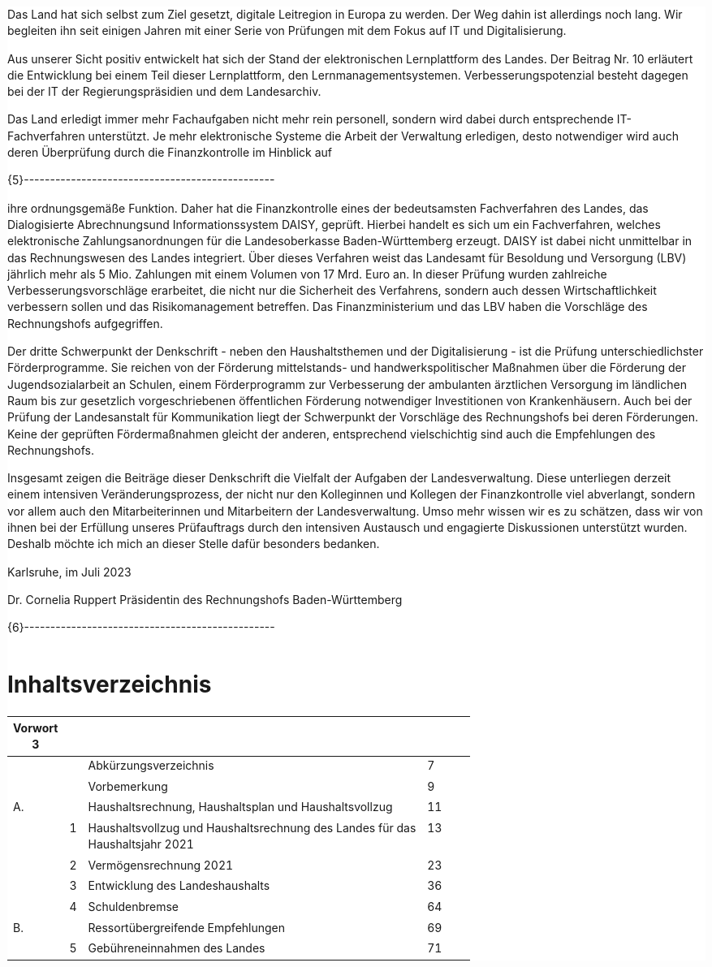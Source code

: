 Das Land hat sich selbst zum Ziel gesetzt, digitale Leitregion in Europa zu werden. Der Weg dahin ist allerdings noch lang. Wir begleiten ihn seit einigen Jahren mit einer Serie von Prüfungen mit dem Fokus auf IT und Digitalisierung.

Aus unserer Sicht positiv entwickelt hat sich der Stand der elektronischen Lernplattform des Landes. Der Beitrag Nr. 10 erläutert die Entwicklung bei einem Teil dieser Lernplattform, den Lernmanagementsystemen. Verbesserungspotenzial besteht dagegen bei der IT der Regierungspräsidien und dem Landesarchiv.

Das Land erledigt immer mehr Fachaufgaben nicht mehr rein personell, sondern wird dabei durch entsprechende IT- Fachverfahren unterstützt. Je mehr elektronische Systeme die Arbeit der Verwaltung erledigen, desto notwendiger wird auch deren Überprüfung durch die Finanzkontrolle im Hinblick auf

{5}------------------------------------------------

ihre ordnungsgemäße Funktion. Daher hat die Finanzkontrolle eines der bedeutsamsten Fachverfahren des Landes, das Dialogisierte Abrechnungsund Informationssystem DAISY, geprüft. Hierbei handelt es sich um ein Fachverfahren, welches elektronische Zahlungsanordnungen für die Landesoberkasse Baden-Württemberg erzeugt. DAISY ist dabei nicht unmittelbar in das Rechnungswesen des Landes integriert. Über dieses Verfahren weist das Landesamt für Besoldung und Versorgung (LBV) jährlich mehr als 5 Mio. Zahlungen mit einem Volumen von 17 Mrd. Euro an. In dieser Prüfung wurden zahlreiche Verbesserungsvorschläge erarbeitet, die nicht nur die Sicherheit des Verfahrens, sondern auch dessen Wirtschaftlichkeit verbessern sollen und das Risikomanagement betreffen. Das Finanzministerium und das LBV haben die Vorschläge des Rechnungshofs aufgegriffen.

Der dritte Schwerpunkt der Denkschrift - neben den Haushaltsthemen und der Digitalisierung - ist die Prüfung unterschiedlichster Förderprogramme. Sie reichen von der Förderung mittelstands- und handwerkspolitischer Maßnahmen über die Förderung der Jugendsozialarbeit an Schulen, einem Förderprogramm zur Verbesserung der ambulanten ärztlichen Versorgung im ländlichen Raum bis zur gesetzlich vorgeschriebenen öffentlichen Förderung notwendiger Investitionen von Krankenhäusern. Auch bei der Prüfung der Landesanstalt für Kommunikation liegt der Schwerpunkt der Vorschläge des Rechnungshofs bei deren Förderungen. Keine der geprüften Fördermaßnahmen gleicht der anderen, entsprechend vielschichtig sind auch die Empfehlungen des Rechnungshofs.

Insgesamt zeigen die Beiträge dieser Denkschrift die Vielfalt der Aufgaben der Landesverwaltung. Diese unterliegen derzeit einem intensiven Veränderungsprozess, der nicht nur den Kolleginnen und Kollegen der Finanzkontrolle viel abverlangt, sondern vor allem auch den Mitarbeiterinnen und Mitarbeitern der Landesverwaltung. Umso mehr wissen wir es zu schätzen, dass wir von ihnen bei der Erfüllung unseres Prüfauftrags durch den intensiven Austausch und engagierte Diskussionen unterstützt wurden. Deshalb möchte ich mich an dieser Stelle dafür besonders bedanken.

Karlsruhe, im Juli 2023

Dr. Cornelia Ruppert Präsidentin des Rechnungshofs Baden-Württemberg

{6}------------------------------------------------

# **Inhaltsverzeichnis**

| Vorwort<br>3 |    |                                                                                                                             |     |  |  |
|--------------|----|-----------------------------------------------------------------------------------------------------------------------------|-----|--|--|
|              |    | Abkürzungsverzeichnis                                                                                                       | 7   |  |  |
|              |    | Vorbemerkung                                                                                                                | 9   |  |  |
| A.           |    | Haushaltsrechnung, Haushaltsplan und Haushaltsvollzug                                                                       | 11  |  |  |
|              | 1  | Haushaltsvollzug und Haushaltsrechnung des Landes für das<br>Haushaltsjahr 2021                                             | 13  |  |  |
|              | 2  | Vermögensrechnung 2021                                                                                                      | 23  |  |  |
|              | 3  | Entwicklung des Landeshaushalts                                                                                             | 36  |  |  |
|              | 4  | Schuldenbremse                                                                                                              | 64  |  |  |
| B.           |    | Ressortübergreifende Empfehlungen                                                                                           | 69  |  |  |
|              | 5  | Gebühreneinnahmen des Landes                                                                                                | 71  |  |  |